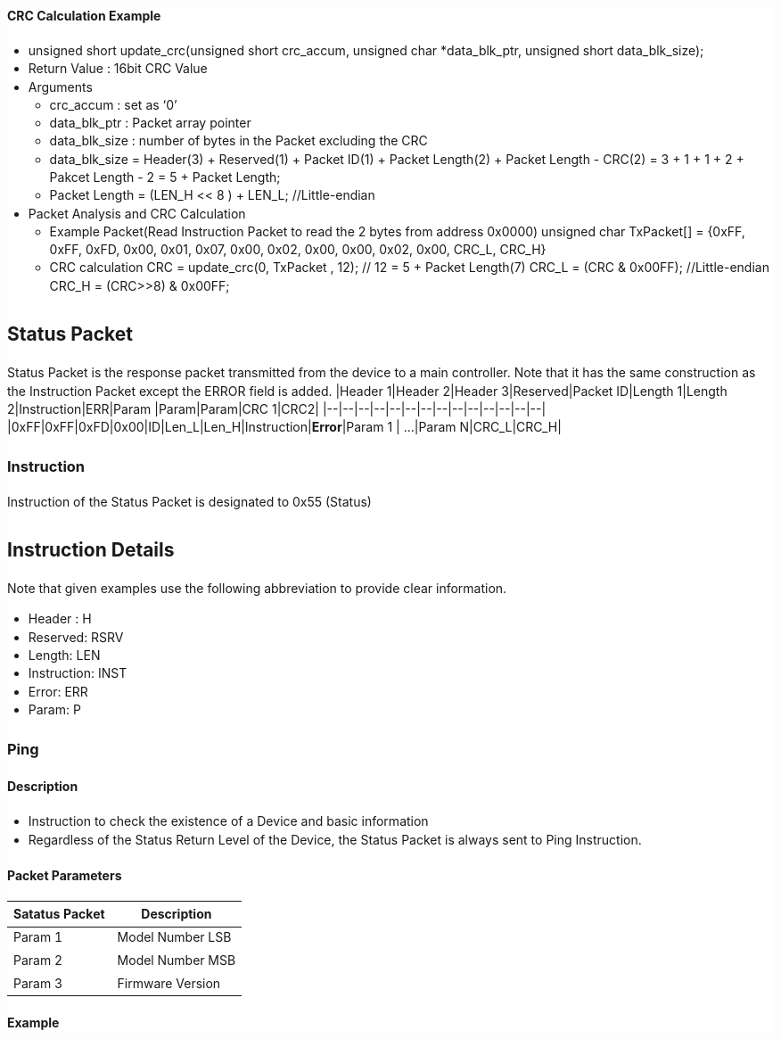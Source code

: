 #### CRC Calculation Example
- unsigned short update_crc(unsigned short crc_accum, unsigned char *data_blk_ptr, unsigned short data_blk_size);
- Return Value : 16bit CRC Value
- Arguments
  - crc_accum : set as ‘0’
  - data_blk_ptr : Packet array pointer
  - data_blk_size : number of bytes in the Packet excluding the CRC
  - data_blk_size = Header(3) + Reserved(1) + Packet ID(1) + Packet Length(2) + Packet Length - CRC(2) = 3 + 1 + 1 + 2 + Pakcet Length - 2 = 5 + Packet Length;
  - Packet Length = (LEN_H << 8 ) + LEN_L;  //Little-endian
- Packet Analysis and CRC Calculation
  - Example Packet(Read Instruction Packet to read the 2 bytes from address 0x0000)
    unsigned char TxPacket[] = {0xFF, 0xFF, 0xFD, 0x00, 0x01, 0x07, 0x00, 0x02, 0x00, 0x00, 0x02, 0x00, CRC_L, CRC_H}
  - CRC calculation
    CRC = update_crc(0, TxPacket , 12);   // 12 = 5 + Packet Length(7)
    CRC_L = (CRC & 0x00FF);               //Little-endian
    CRC_H = (CRC>>8) & 0x00FF;


## Status Packet
Status Packet is the response packet transmitted from the device to a main controller. Note that it has the same construction as the Instruction Packet except the ERROR field is added.
|Header 1|Header 2|Header 3|Reserved|Packet ID|Length 1|Length 2|Instruction|ERR|Param |Param|Param|CRC 1|CRC2|
|--|--|--|--|--|--|--|--|--|--|--|--|--|--|
|0xFF|0xFF|0xFD|0x00|ID|Len_L|Len_H|Instruction|**Error**|Param 1 | ...|Param N|CRC_L|CRC_H|
### Instruction
Instruction of the Status Packet is designated to 0x55 (Status)
## Instruction Details
Note that given examples use the following abbreviation to provide clear information.

-   Header : H
-   Reserved: RSRV
-   Length: LEN
-   Instruction: INST
-   Error: ERR
-   Param: P
### Ping
#### Description
-   Instruction to check the existence of a Device and basic information   
-   Regardless of the Status Return Level of the Device, the Status Packet is always sent to Ping Instruction.      
#### Packet Parameters
| Satatus Packet | Description|
|--|--|
| Param 1 | Model Number LSB|
| Param 2 | Model Number MSB|
| Param 3 | Firmware Version|
#### Example 
